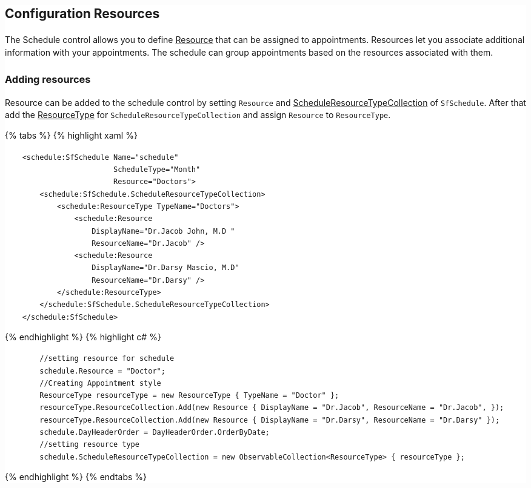 ## Configuration Resources
The Schedule control allows you to define [Resource](https://help.syncfusion.com/cr/uwp/Syncfusion.UI.Xaml.Schedule.SfSchedule.html#Syncfusion_UI_Xaml_Schedule_SfSchedule_Resource) that can be assigned to appointments. Resources let you associate additional information with your appointments. The schedule can group appointments based on the resources associated with them.

### Adding resources
Resource can be added to the schedule control by setting `Resource` and [ScheduleResourceTypeCollection](https://help.syncfusion.com/cr/uwp/Syncfusion.UI.Xaml.Schedule.SfSchedule.html#Syncfusion_UI_Xaml_Schedule_SfSchedule_ScheduleResourceTypeCollection) of `SfSchedule`. After that add the [ResourceType](https://help.syncfusion.com/cr/uwp/Syncfusion.UI.Xaml.Schedule.SfSchedule.html#Syncfusion_UI_Xaml_Schedule_SfSchedule_Resource) for `ScheduleResourceTypeCollection` and assign `Resource` to `ResourceType`.

{% tabs %}
{% highlight xaml %}

        <schedule:SfSchedule Name="schedule" 
                             ScheduleType="Month" 
                             Resource="Doctors">
            <schedule:SfSchedule.ScheduleResourceTypeCollection>
                <schedule:ResourceType TypeName="Doctors">
                    <schedule:Resource
                        DisplayName="Dr.Jacob John, M.D "
                        ResourceName="Dr.Jacob" />
                    <schedule:Resource
                        DisplayName="Dr.Darsy Mascio, M.D"
                        ResourceName="Dr.Darsy" />
                </schedule:ResourceType>
            </schedule:SfSchedule.ScheduleResourceTypeCollection>
        </schedule:SfSchedule>

{% endhighlight %}
{% highlight c# %}

			//setting resource for schedule
            schedule.Resource = "Doctor";        
            //Creating Appointment style 
            ResourceType resourceType = new ResourceType { TypeName = "Doctor" };
            resourceType.ResourceCollection.Add(new Resource { DisplayName = "Dr.Jacob", ResourceName = "Dr.Jacob", });
            resourceType.ResourceCollection.Add(new Resource { DisplayName = "Dr.Darsy", ResourceName = "Dr.Darsy" });
            schedule.DayHeaderOrder = DayHeaderOrder.OrderByDate;
            //setting resource type
            schedule.ScheduleResourceTypeCollection = new ObservableCollection<ResourceType> { resourceType };

{% endhighlight %}
{% endtabs %}
